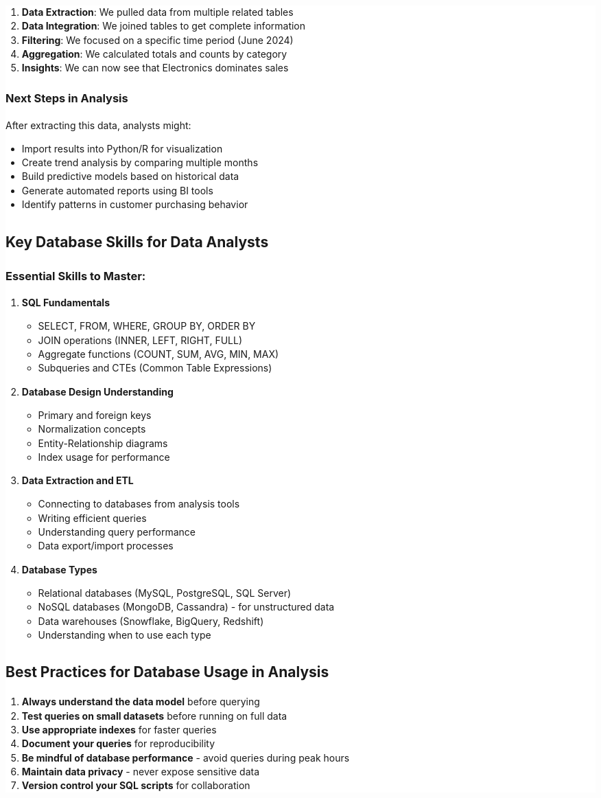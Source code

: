 1. **Data Extraction**: We pulled data from multiple related tables
2. **Data Integration**: We joined tables to get complete information
3. **Filtering**: We focused on a specific time period (June 2024)
4. **Aggregation**: We calculated totals and counts by category
5. **Insights**: We can now see that Electronics dominates sales

### Next Steps in Analysis

After extracting this data, analysts might:
- Import results into Python/R for visualization
- Create trend analysis by comparing multiple months
- Build predictive models based on historical data
- Generate automated reports using BI tools
- Identify patterns in customer purchasing behavior

## Key Database Skills for Data Analysts

### Essential Skills to Master:

1. **SQL Fundamentals**
   - SELECT, FROM, WHERE, GROUP BY, ORDER BY
   - JOIN operations (INNER, LEFT, RIGHT, FULL)
   - Aggregate functions (COUNT, SUM, AVG, MIN, MAX)
   - Subqueries and CTEs (Common Table Expressions)

2. **Database Design Understanding**
   - Primary and foreign keys
   - Normalization concepts
   - Entity-Relationship diagrams
   - Index usage for performance

3. **Data Extraction and ETL**
   - Connecting to databases from analysis tools
   - Writing efficient queries
   - Understanding query performance
   - Data export/import processes

4. **Database Types**
   - Relational databases (MySQL, PostgreSQL, SQL Server)
   - NoSQL databases (MongoDB, Cassandra) - for unstructured data
   - Data warehouses (Snowflake, BigQuery, Redshift)
   - Understanding when to use each type

## Best Practices for Database Usage in Analysis

1. **Always understand the data model** before querying
2. **Test queries on small datasets** before running on full data
3. **Use appropriate indexes** for faster queries
4. **Document your queries** for reproducibility
5. **Be mindful of database performance** - avoid queries during peak hours
6. **Maintain data privacy** - never expose sensitive data
7. **Version control your SQL scripts** for collaboration
